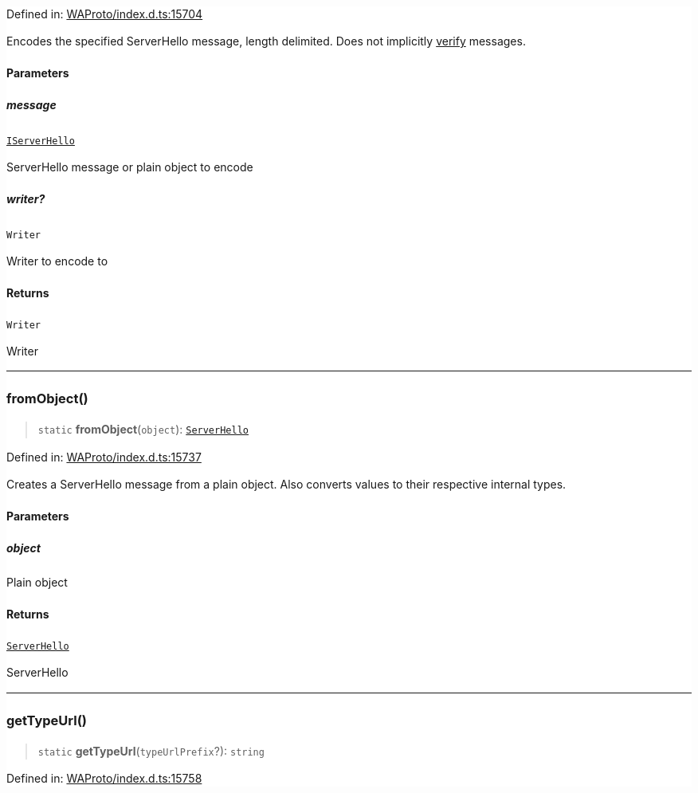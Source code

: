 Defined in: [WAProto/index.d.ts:15704](https://github.com/Fokusdotid/bail/blob/fcd0cec6f26de1fb545eb2e03fa5c63fbad99d3d/WAProto/index.d.ts#L15704)

Encodes the specified ServerHello message, length delimited. Does not implicitly [verify](ServerHello.md#verify) messages.

#### Parameters

##### message

[`IServerHello`](../interfaces/IServerHello.md)

ServerHello message or plain object to encode

##### writer?

`Writer`

Writer to encode to

#### Returns

`Writer`

Writer

***

### fromObject()

> `static` **fromObject**(`object`): [`ServerHello`](ServerHello.md)

Defined in: [WAProto/index.d.ts:15737](https://github.com/Fokusdotid/bail/blob/fcd0cec6f26de1fb545eb2e03fa5c63fbad99d3d/WAProto/index.d.ts#L15737)

Creates a ServerHello message from a plain object. Also converts values to their respective internal types.

#### Parameters

##### object

Plain object

#### Returns

[`ServerHello`](ServerHello.md)

ServerHello

***

### getTypeUrl()

> `static` **getTypeUrl**(`typeUrlPrefix`?): `string`

Defined in: [WAProto/index.d.ts:15758](https://github.com/Fokusdotid/bail/blob/fcd0cec6f26de1fb545eb2e03fa5c63fbad99d3d/WAProto/index.d.ts#L15758)
